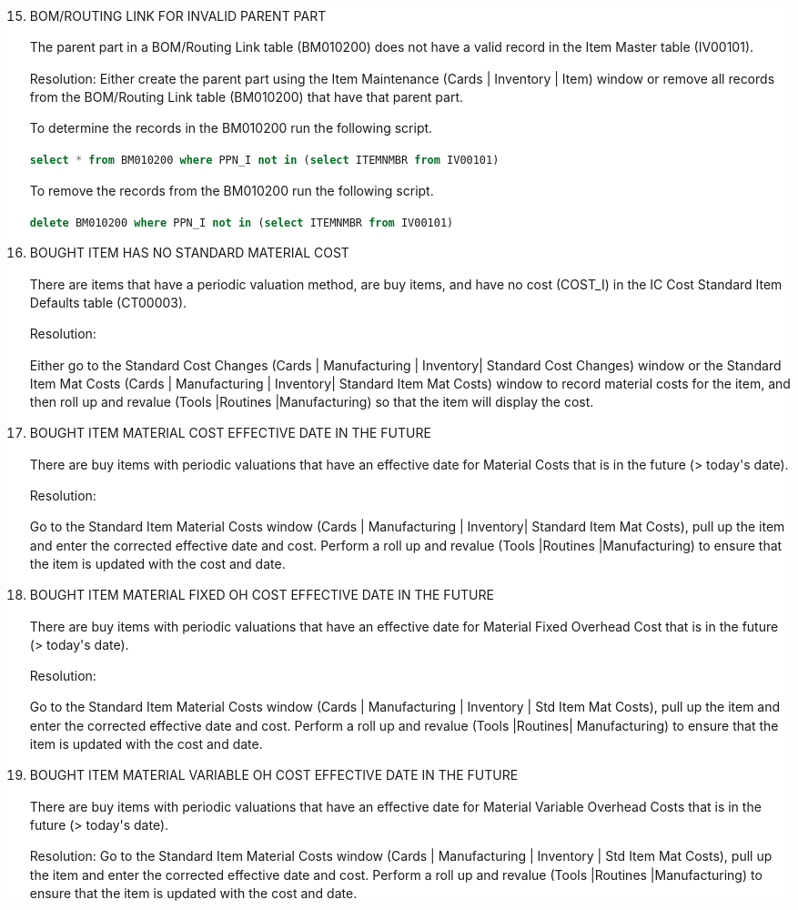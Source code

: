 15. BOM/ROUTING LINK FOR INVALID PARENT PART

    The parent part in a BOM/Routing Link table (BM010200) does not have a valid record in the Item Master table (IV00101).  

    Resolution:
    Either create the parent part using the Item Maintenance (Cards | Inventory | Item) window or remove all records from the BOM/Routing Link table (BM010200) that have that parent part.  

    To determine the records in the BM010200 run the following script.

    ```sql
    select * from BM010200 where PPN_I not in (select ITEMNMBR from IV00101)
    ```

    To remove the records from the BM010200 run the following script.

    ```sql
    delete BM010200 where PPN_I not in (select ITEMNMBR from IV00101)
    ```

16. BOUGHT ITEM HAS NO STANDARD MATERIAL COST

    There are items that have a periodic valuation method, are buy items, and have no cost (COST_I) in the IC Cost Standard Item Defaults table (CT00003).  

    Resolution:

    Either go to the Standard Cost Changes (Cards | Manufacturing | Inventory| Standard Cost Changes) window or the Standard Item Mat Costs (Cards | Manufacturing | Inventory| Standard Item Mat Costs) window to record material costs for the item, and then roll up and revalue (Tools |Routines |Manufacturing) so that the item will display the cost.  

17. BOUGHT ITEM MATERIAL COST EFFECTIVE DATE IN THE FUTURE

    There are buy items with periodic valuations that have an effective date for Material Costs that is in the future (> today's date).  

    Resolution:

    Go to the Standard Item Material Costs window (Cards | Manufacturing | Inventory| Standard Item Mat Costs), pull up the item and enter the corrected effective date and cost.  Perform a roll up and revalue (Tools |Routines |Manufacturing) to ensure that the item is updated with the cost and date.  

18. BOUGHT ITEM MATERIAL FIXED OH COST EFFECTIVE DATE IN THE FUTURE

    There are buy items with periodic valuations that have an effective date for Material Fixed Overhead Cost that is in the future (> today's date).  

    Resolution:  

    Go to the Standard Item Material Costs window (Cards | Manufacturing | Inventory | Std Item Mat Costs), pull up the item and enter the corrected effective date and cost.  Perform a roll up and revalue (Tools |Routines| Manufacturing) to ensure that the item is updated with the cost and date.  

19. BOUGHT ITEM MATERIAL VARIABLE OH COST EFFECTIVE DATE IN THE FUTURE

    There are buy items with periodic valuations that have an effective date for Material Variable Overhead Costs that is in the future (> today's date).

    Resolution:
    Go to the Standard Item Material Costs window (Cards | Manufacturing | Inventory | Std Item Mat Costs), pull up the item and enter the corrected effective date and cost.  Perform a roll up and revalue (Tools |Routines |Manufacturing) to ensure that the item is updated with the cost and date.  
